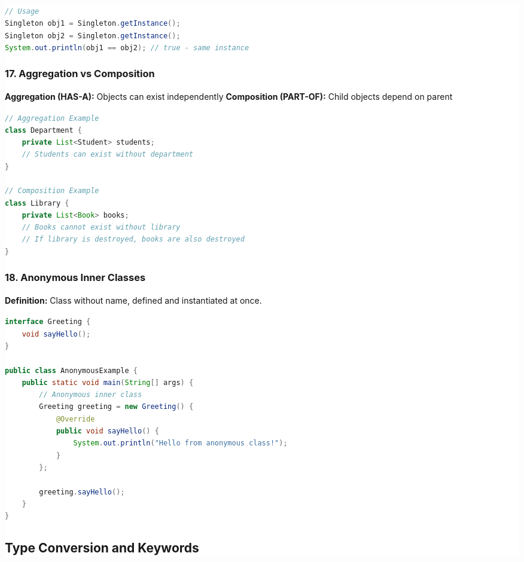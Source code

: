 ```java
// Usage
Singleton obj1 = Singleton.getInstance();
Singleton obj2 = Singleton.getInstance();
System.out.println(obj1 == obj2); // true - same instance
```

### 17. Aggregation vs Composition

**Aggregation (HAS-A):** Objects can exist independently
**Composition (PART-OF):** Child objects depend on parent

```java
// Aggregation Example
class Department {
    private List<Student> students;
    // Students can exist without department
}

// Composition Example  
class Library {
    private List<Book> books;
    // Books cannot exist without library
    // If library is destroyed, books are also destroyed
}
```

### 18. Anonymous Inner Classes

**Definition:** Class without name, defined and instantiated at once.

```java
interface Greeting {
    void sayHello();
}

public class AnonymousExample {
    public static void main(String[] args) {
        // Anonymous inner class
        Greeting greeting = new Greeting() {
            @Override
            public void sayHello() {
                System.out.println("Hello from anonymous class!");
            }
        };
        
        greeting.sayHello();
    }
}
```

## Type Conversion and Keywords
